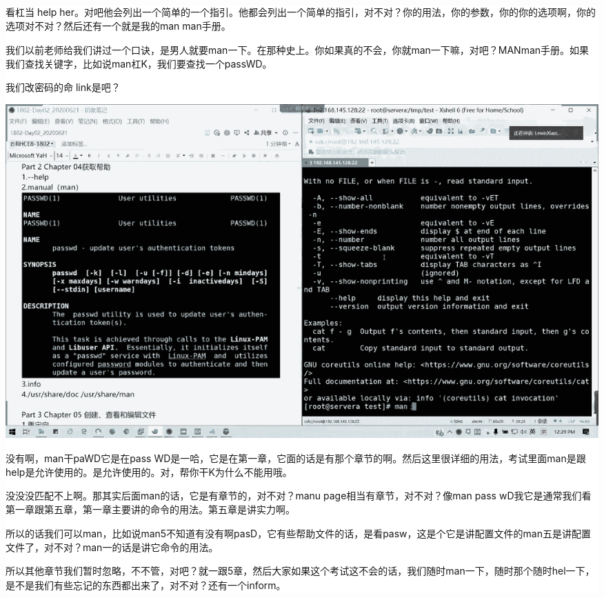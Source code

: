 看杠当 help her。对吧他会列出一个简单的一个指引。他都会列出一个简单的指引，对不对？你的用法，你的参数，你的你的选项啊，你的选项对不对？然后还有一个就是我的man man手册。

我们以前老师给我们讲过一个口诀，是男人就要man一下。在那种史上。你如果真的不会，你就man一下嘛，对吧？MANman手册。如果我们查找关键字，比如说man杠K，我们要查找一个passWD。

我们改密码的命 link是吧？

![](img/21980adb1dcc86143634262150984c8c_13.png)

没有啊，man干paWD它是在pass WD是一哈，它是在第一章，它面的话是有那个章节的啊。然后这里很详细的用法，考试里面man是跟help是允许使用的。是允许使用的。对，帮你干K为什么不能用哦。

没没没匹配不上啊。那其实后面man的话，它是有章节的，对不对？manu page相当有章节，对不对？像man pass wD我它是通常我们看第一章跟第五章，第一章主要讲的命令的用法。第五章是讲实力啊。

所以的话我们可以man，比如说man5不知道有没有啊pasD，它有些帮助文件的话，是看pasw，这是个它是讲配置文件的man五是讲配置文件了，对不对？man一的话是讲它命令的用法。

所以其他章节我们暂时忽略，不不管，对吧？就一跟5章，然后大家如果这个考试这不会的话，我们随时man一下，随时那个随时hel一下，是不是我们有些忘记的东西都出来了，对不对？还有一个inform。


